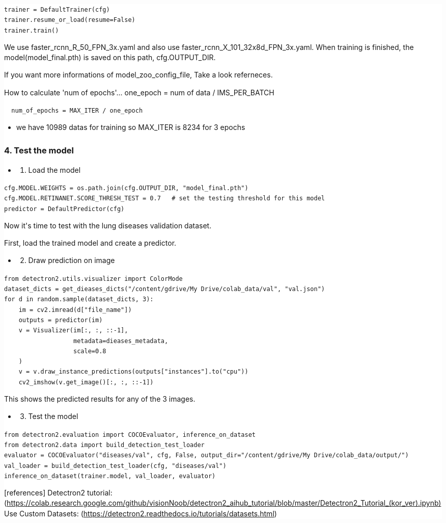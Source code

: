 ```
trainer = DefaultTrainer(cfg) 
trainer.resume_or_load(resume=False)
trainer.train()
```

We use faster_rcnn_R_50_FPN_3x.yaml and also use faster_rcnn_X_101_32x8d_FPN_3x.yaml. 
When training is finished, the model(model_final.pth) is saved on this path, cfg.OUTPUT_DIR.



If you want more informations of model_zoo_config_file, Take a look referneces.

How to calculate 'num of epochs'...
      one_epoch = num of data / IMS_PER_BATCH

      num_of_epochs = MAX_ITER / one_epoch


* we have 10989 datas for training so MAX_ITER is 8234 for 3 epochs


### 4. Test the model

- 1) Load the model
```
cfg.MODEL.WEIGHTS = os.path.join(cfg.OUTPUT_DIR, "model_final.pth")
cfg.MODEL.RETINANET.SCORE_THRESH_TEST = 0.7   # set the testing threshold for this model
predictor = DefaultPredictor(cfg)
```
Now it's time to test with the lung diseases validation dataset.

First, load the trained model and create a predictor.

- 2) Draw prediction on image

```
from detectron2.utils.visualizer import ColorMode
dataset_dicts = get_dieases_dicts("/content/gdrive/My Drive/colab_data/val", "val.json")
for d in random.sample(dataset_dicts, 3):    
    im = cv2.imread(d["file_name"])
    outputs = predictor(im)
    v = Visualizer(im[:, :, ::-1],
                   metadata=dieases_metadata, 
                   scale=0.8
    )
    v = v.draw_instance_predictions(outputs["instances"].to("cpu"))
    cv2_imshow(v.get_image()[:, :, ::-1])
```
This shows the predicted results for any of the 3 images.

- 3) Test the model
```
from detectron2.evaluation import COCOEvaluator, inference_on_dataset
from detectron2.data import build_detection_test_loader
evaluator = COCOEvaluator("diseases/val", cfg, False, output_dir="/content/gdrive/My Drive/colab_data/output/")
val_loader = build_detection_test_loader(cfg, "diseases/val")
inference_on_dataset(trainer.model, val_loader, evaluator)
```
[references]
 Detectron2 tutorial: (https://colab.research.google.com/github/visionNoob/detectron2_aihub_tutorial/blob/master/Detectron2_Tutorial_(kor_ver).ipynb)
 Use Custom Datasets: (https://detectron2.readthedocs.io/tutorials/datasets.html)
